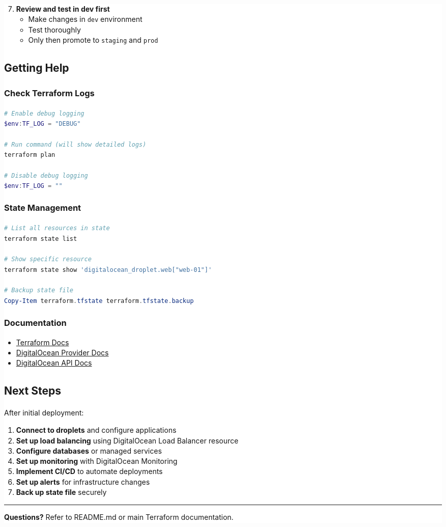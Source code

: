 7. **Review and test in dev first**
   - Make changes in `dev` environment
   - Test thoroughly
   - Only then promote to `staging` and `prod`

## Getting Help

### Check Terraform Logs

```powershell
# Enable debug logging
$env:TF_LOG = "DEBUG"

# Run command (will show detailed logs)
terraform plan

# Disable debug logging
$env:TF_LOG = ""
```

### State Management

```powershell
# List all resources in state
terraform state list

# Show specific resource
terraform state show 'digitalocean_droplet.web["web-01"]'

# Backup state file
Copy-Item terraform.tfstate terraform.tfstate.backup
```

### Documentation

- [Terraform Docs](https://www.terraform.io/docs)
- [DigitalOcean Provider Docs](https://registry.terraform.io/providers/digitalocean/digitalocean/latest/docs)
- [DigitalOcean API Docs](https://docs.digitalocean.com/reference/api/)

## Next Steps

After initial deployment:

1. **Connect to droplets** and configure applications
2. **Set up load balancing** using DigitalOcean Load Balancer resource
3. **Configure databases** or managed services
4. **Set up monitoring** with DigitalOcean Monitoring
5. **Implement CI/CD** to automate deployments
6. **Set up alerts** for infrastructure changes
7. **Back up state file** securely

---

**Questions?** Refer to README.md or main Terraform documentation.
